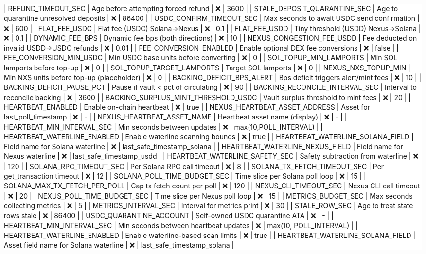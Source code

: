 | REFUND_TIMEOUT_SEC | Age before attempting forced refund | ❌ | 3600 |
| STALE_DEPOSIT_QUARANTINE_SEC | Age to quarantine unresolved deposits | ❌ | 86400 |
| USDC_CONFIRM_TIMEOUT_SEC | Max seconds to await USDC send confirmation | ❌ | 600 |
| FLAT_FEE_USDC | Flat fee (USDC) Solana→Nexus | ❌ | 0.1 |
| FLAT_FEE_USDD | Tiny threshold (USDD) Nexus→Solana | ❌ | 0.1 |
| DYNAMIC_FEE_BPS | Dynamic fee bps (both directions) | ❌ | 10 |
| NEXUS_CONGESTION_FEE_USDD | Fee deducted on invalid USDD→USDC refunds | ❌ | 0.01 |
| FEE_CONVERSION_ENABLED | Enable optional DEX fee conversions | ❌ | false |
| FEE_CONVERSION_MIN_USDC | Min USDC base units before converting | ❌ | 0 |
| SOL_TOPUP_MIN_LAMPORTS | Min SOL lamports before top-up | ❌ | 0 |
| SOL_TOPUP_TARGET_LAMPORTS | Target SOL lamports | ❌ | 0 |
| NEXUS_NXS_TOPUP_MIN | Min NXS units before top-up (placeholder) | ❌ | 0 |
| BACKING_DEFICIT_BPS_ALERT | Bps deficit triggers alert/mint fees | ❌ | 10 |
| BACKING_DEFICIT_PAUSE_PCT | Pause if vault < pct of circulating | ❌ | 90 |
| BACKING_RECONCILE_INTERVAL_SEC | Interval to reconcile backing | ❌ | 3600 |
| BACKING_SURPLUS_MINT_THRESHOLD_USDC | Vault surplus threshold to mint fees | ❌ | 20 |
| HEARTBEAT_ENABLED | Enable on-chain heartbeat | ❌ | true |
| NEXUS_HEARTBEAT_ASSET_ADDRESS | Asset for last_poll_timestamp | ❌ | - |
| NEXUS_HEARTBEAT_ASSET_NAME | Heartbeat asset name (display) | ❌ | - |
| HEARTBEAT_MIN_INTERVAL_SEC | Min seconds between updates | ❌ | max(10,POLL_INTERVAL) |
| HEARTBEAT_WATERLINE_ENABLED | Enable waterline scanning bounds | ❌ | true |
| HEARTBEAT_WATERLINE_SOLANA_FIELD | Field name for Solana waterline | ❌ | last_safe_timestamp_solana |
| HEARTBEAT_WATERLINE_NEXUS_FIELD | Field name for Nexus waterline | ❌ | last_safe_timestamp_usdd |
| HEARTBEAT_WATERLINE_SAFETY_SEC | Safety subtraction from waterline | ❌ | 120 |
| SOLANA_RPC_TIMEOUT_SEC | Per Solana RPC call timeout | ❌ | 8 |
| SOLANA_TX_FETCH_TIMEOUT_SEC | Per get_transaction timeout | ❌ | 12 |
| SOLANA_POLL_TIME_BUDGET_SEC | Time slice per Solana poll loop | ❌ | 15 |
| SOLANA_MAX_TX_FETCH_PER_POLL | Cap tx fetch count per poll | ❌ | 120 |
| NEXUS_CLI_TIMEOUT_SEC | Nexus CLI call timeout | ❌ | 20 |
| NEXUS_POLL_TIME_BUDGET_SEC | Time slice per Nexus poll loop | ❌ | 15 |
| METRICS_BUDGET_SEC | Max seconds collecting metrics | ❌ | 5 |
| METRICS_INTERVAL_SEC | Interval for metrics print | ❌ | 30 |
| STALE_ROW_SEC | Age to treat state rows stale | ❌ | 86400 |
| USDC_QUARANTINE_ACCOUNT | Self-owned USDC quarantine ATA | ❌ | - |
| HEARTBEAT_MIN_INTERVAL_SEC | Min seconds between heartbeat updates | ❌ | max(10, POLL_INTERVAL) |
| HEARTBEAT_WATERLINE_ENABLED | Enable waterline-based scan limits | ❌ | true |
| HEARTBEAT_WATERLINE_SOLANA_FIELD | Asset field name for Solana waterline | ❌ | last_safe_timestamp_solana |